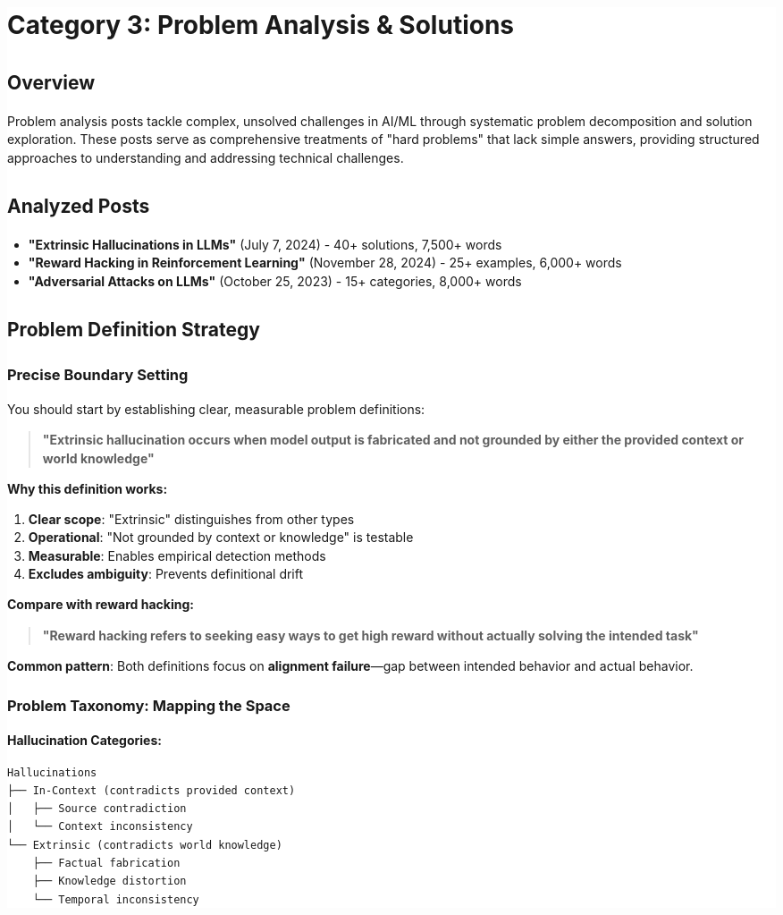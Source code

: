 # Category 3: Problem Analysis & Solutions

## Overview

Problem analysis posts tackle complex, unsolved challenges in AI/ML through systematic problem decomposition and solution exploration. These posts serve as comprehensive treatments of "hard problems" that lack simple answers, providing structured approaches to understanding and addressing technical challenges.

## Analyzed Posts

- **"Extrinsic Hallucinations in LLMs"** (July 7, 2024) - 40+ solutions, 7,500+ words
- **"Reward Hacking in Reinforcement Learning"** (November 28, 2024) - 25+ examples, 6,000+ words
- **"Adversarial Attacks on LLMs"** (October 25, 2023) - 15+ categories, 8,000+ words

## Problem Definition Strategy

### Precise Boundary Setting

You should start by establishing clear, measurable problem definitions:

> **"Extrinsic hallucination occurs when model output is fabricated and not grounded by either the provided context or world knowledge"**

**Why this definition works:**

1. **Clear scope**: "Extrinsic" distinguishes from other types
2. **Operational**: "Not grounded by context or knowledge" is testable
3. **Measurable**: Enables empirical detection methods
4. **Excludes ambiguity**: Prevents definitional drift

**Compare with reward hacking:**

> **"Reward hacking refers to seeking easy ways to get high reward without actually solving the intended task"**

**Common pattern**: Both definitions focus on **alignment failure**—gap between intended behavior and actual behavior.

### Problem Taxonomy: Mapping the Space

**Hallucination Categories:**

```
Hallucinations
├── In-Context (contradicts provided context)
│   ├── Source contradiction
│   └── Context inconsistency
└── Extrinsic (contradicts world knowledge)
    ├── Factual fabrication
    ├── Knowledge distortion
    └── Temporal inconsistency
```
